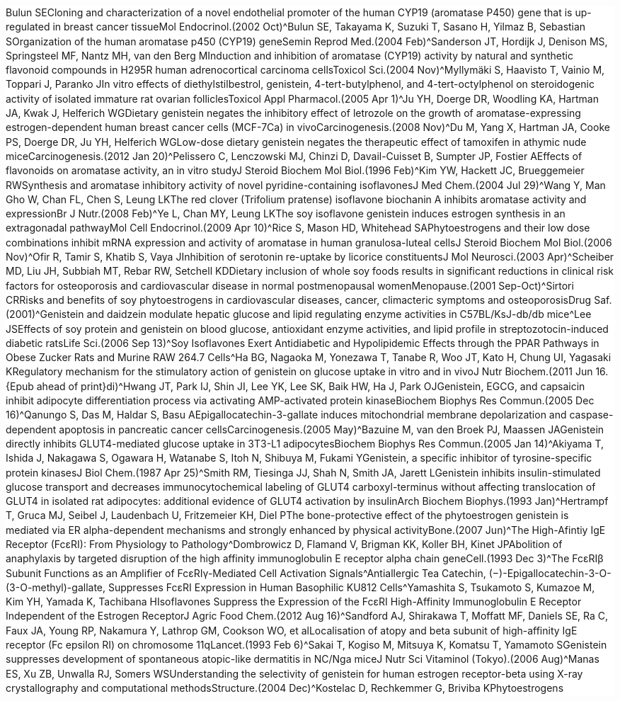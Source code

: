Bulun SECloning and characterization of a novel endothelial promoter of the human CYP19 (aromatase P450\) gene that is up\-regulated in breast cancer tissueMol Endocrinol.(2002 Oct)^Bulun SE, Takayama K, Suzuki T, Sasano H, Yilmaz B, Sebastian SOrganization of the human aromatase p450 (CYP19\) geneSemin Reprod Med.(2004 Feb)^Sanderson JT, Hordijk J, Denison MS, Springsteel MF, Nantz MH, van den Berg MInduction and inhibition of aromatase (CYP19\) activity by natural and synthetic flavonoid compounds in H295R human adrenocortical carcinoma cellsToxicol Sci.(2004 Nov)^Myllymäki S, Haavisto T, Vainio M, Toppari J, Paranko JIn vitro effects of diethylstilbestrol, genistein, 4\-tert\-butylphenol, and 4\-tert\-octylphenol on steroidogenic activity of isolated immature rat ovarian folliclesToxicol Appl Pharmacol.(2005 Apr 1)^Ju YH, Doerge DR, Woodling KA, Hartman JA, Kwak J, Helferich WGDietary genistein negates the inhibitory effect of letrozole on the growth of aromatase\-expressing estrogen\-dependent human breast cancer cells (MCF\-7Ca) in vivoCarcinogenesis.(2008 Nov)^Du M, Yang X, Hartman JA, Cooke PS, Doerge DR, Ju YH, Helferich WGLow\-dose dietary genistein negates the therapeutic effect of tamoxifen in athymic nude miceCarcinogenesis.(2012 Jan 20)^Pelissero C, Lenczowski MJ, Chinzi D, Davail\-Cuisset B, Sumpter JP, Fostier AEffects of flavonoids on aromatase activity, an in vitro studyJ Steroid Biochem Mol Biol.(1996 Feb)^Kim YW, Hackett JC, Brueggemeier RWSynthesis and aromatase inhibitory activity of novel pyridine\-containing isoflavonesJ Med Chem.(2004 Jul 29)^Wang Y, Man Gho W, Chan FL, Chen S, Leung LKThe red clover (Trifolium pratense) isoflavone biochanin A inhibits aromatase activity and expressionBr J Nutr.(2008 Feb)^Ye L, Chan MY, Leung LKThe soy isoflavone genistein induces estrogen synthesis in an extragonadal pathwayMol Cell Endocrinol.(2009 Apr 10)^Rice S, Mason HD, Whitehead SAPhytoestrogens and their low dose combinations inhibit mRNA expression and activity of aromatase in human granulosa\-luteal cellsJ Steroid Biochem Mol Biol.(2006 Nov)^Ofir R, Tamir S, Khatib S, Vaya JInhibition of serotonin re\-uptake by licorice constituentsJ Mol Neurosci.(2003 Apr)^Scheiber MD, Liu JH, Subbiah MT, Rebar RW, Setchell KDDietary inclusion of whole soy foods results in significant reductions in clinical risk factors for osteoporosis and cardiovascular disease in normal postmenopausal womenMenopause.(2001 Sep\-Oct)^Sirtori CRRisks and benefits of soy phytoestrogens in cardiovascular diseases, cancer, climacteric symptoms and osteoporosisDrug Saf.(2001)^Genistein and daidzein modulate hepatic glucose and lipid regulating enzyme activities in C57BL/KsJ\-db/db mice^Lee JSEffects of soy protein and genistein on blood glucose, antioxidant enzyme activities, and lipid profile in streptozotocin\-induced diabetic ratsLife Sci.(2006 Sep 13)^Soy Isoflavones Exert Antidiabetic and Hypolipidemic Effects through the PPAR Pathways in Obese Zucker Rats and Murine RAW 264\.7 Cells^Ha BG, Nagaoka M, Yonezawa T, Tanabe R, Woo JT, Kato H, Chung UI, Yagasaki KRegulatory mechanism for the stimulatory action of genistein on glucose uptake in vitro and in vivoJ Nutr Biochem.(2011 Jun 16\. {Epub ahead of print}di)^Hwang JT, Park IJ, Shin JI, Lee YK, Lee SK, Baik HW, Ha J, Park OJGenistein, EGCG, and capsaicin inhibit adipocyte differentiation process via activating AMP\-activated protein kinaseBiochem Biophys Res Commun.(2005 Dec 16)^Qanungo S, Das M, Haldar S, Basu AEpigallocatechin\-3\-gallate induces mitochondrial membrane depolarization and caspase\-dependent apoptosis in pancreatic cancer cellsCarcinogenesis.(2005 May)^Bazuine M, van den Broek PJ, Maassen JAGenistein directly inhibits GLUT4\-mediated glucose uptake in 3T3\-L1 adipocytesBiochem Biophys Res Commun.(2005 Jan 14)^Akiyama T, Ishida J, Nakagawa S, Ogawara H, Watanabe S, Itoh N, Shibuya M, Fukami YGenistein, a specific inhibitor of tyrosine\-specific protein kinasesJ Biol Chem.(1987 Apr 25)^Smith RM, Tiesinga JJ, Shah N, Smith JA, Jarett LGenistein inhibits insulin\-stimulated glucose transport and decreases immunocytochemical labeling of GLUT4 carboxyl\-terminus without affecting translocation of GLUT4 in isolated rat adipocytes: additional evidence of GLUT4 activation by insulinArch Biochem Biophys.(1993 Jan)^Hertrampf T, Gruca MJ, Seibel J, Laudenbach U, Fritzemeier KH, Diel PThe bone\-protective effect of the phytoestrogen genistein is mediated via ER alpha\-dependent mechanisms and strongly enhanced by physical activityBone.(2007 Jun)^The High\-Afintiy IgE Receptor (FcεRI): From Physiology to Pathology^Dombrowicz D, Flamand V, Brigman KK, Koller BH, Kinet JPAbolition of anaphylaxis by targeted disruption of the high affinity immunoglobulin E receptor alpha chain geneCell.(1993 Dec 3)^The FcεRIβ Subunit Functions as an Amplifier of FcεRIγ\-Mediated Cell Activation Signals^Antiallergic Tea Catechin, (−)\-Epigallocatechin\-3\-O\-(3\-O\-methyl)\-gallate, Suppresses FcεRI Expression in Human Basophilic KU812 Cells^Yamashita S, Tsukamoto S, Kumazoe M, Kim YH, Yamada K, Tachibana HIsoflavones Suppress the Expression of the FcεRI High\-Affinity Immunoglobulin E Receptor Independent of the Estrogen ReceptorJ Agric Food Chem.(2012 Aug 16)^Sandford AJ, Shirakawa T, Moffatt MF, Daniels SE, Ra C, Faux JA, Young RP, Nakamura Y, Lathrop GM, Cookson WO, et alLocalisation of atopy and beta subunit of high\-affinity IgE receptor (Fc epsilon RI) on chromosome 11qLancet.(1993 Feb 6)^Sakai T, Kogiso M, Mitsuya K, Komatsu T, Yamamoto SGenistein suppresses development of spontaneous atopic\-like dermatitis in NC/Nga miceJ Nutr Sci Vitaminol (Tokyo).(2006 Aug)^Manas ES, Xu ZB, Unwalla RJ, Somers WSUnderstanding the selectivity of genistein for human estrogen receptor\-beta using X\-ray crystallography and computational methodsStructure.(2004 Dec)^Kostelac D, Rechkemmer G, Briviba KPhytoestrogens